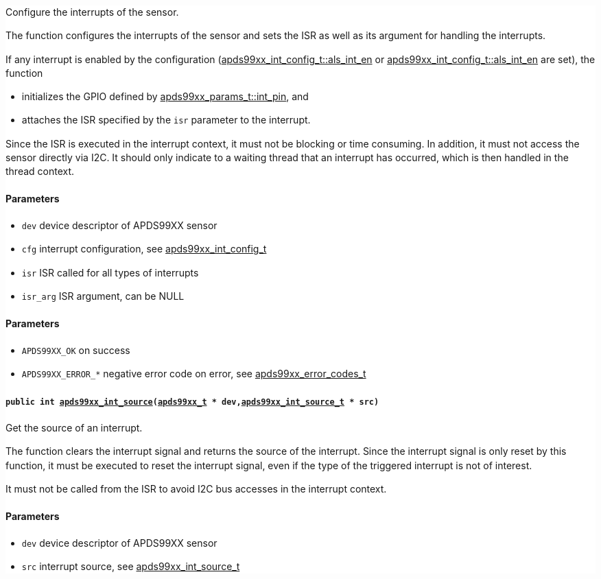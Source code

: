 Configure the interrupts of the sensor.

The function configures the interrupts of the sensor and sets the ISR as well as its argument for handling the interrupts.

If any interrupt is enabled by the configuration ([apds99xx_int_config_t::als_int_en](./doc/starlight-docs/src/content/docs/apidoc/api-drivers_apds99xx.md#structapds99xx__int__config__t_1aa6714b8f4009b680889293431d507b8b) or [apds99xx_int_config_t::als_int_en](./doc/starlight-docs/src/content/docs/apidoc/api-drivers_apds99xx.md#structapds99xx__int__config__t_1aa6714b8f4009b680889293431d507b8b) are set), the function

* initializes the GPIO defined by [apds99xx_params_t::int_pin](./doc/starlight-docs/src/content/docs/apidoc/api-drivers_apds99xx.md#structapds99xx__params__t_1a4ce93416c24348a35144aa15e454f7f1), and

* attaches the ISR specified by the `isr` parameter to the interrupt.

Since the ISR is executed in the interrupt context, it must not be blocking or time consuming. In addition, it must not access the sensor directly via I2C. It should only indicate to a waiting thread that an interrupt has occurred, which is then handled in the thread context.

#### Parameters
* `dev` device descriptor of APDS99XX sensor 

* `cfg` interrupt configuration, see [apds99xx_int_config_t](./doc/starlight-docs/src/content/docs/apidoc/api-drivers_apds99xx.md#structapds99xx__int__config__t)

* `isr` ISR called for all types of interrupts 

* `isr_arg` ISR argument, can be NULL

#### Parameters
* `APDS99XX_OK` on success 

* `APDS99XX_ERROR_*` negative error code on error, see [apds99xx_error_codes_t](./doc/starlight-docs/src/content/docs/apidoc/api-undefined.md#group__drivers__apds99xx_1gab524bd71c1b612a5164cc4d3b741bc14)

#### `public int `[`apds99xx_int_source`](#group__drivers__apds99xx_1ga280bcc8343239cd8712f57b1f578afbb)`(`[`apds99xx_t`](./doc/starlight-docs/src/content/docs/apidoc/api-drivers_apds99xx.md#structapds99xx__t)` * dev,`[`apds99xx_int_source_t`](./doc/starlight-docs/src/content/docs/apidoc/api-drivers_apds99xx.md#structapds99xx__int__source__t)` * src)` 

Get the source of an interrupt.

The function clears the interrupt signal and returns the source of the interrupt. Since the interrupt signal is only reset by this function, it must be executed to reset the interrupt signal, even if the type of the triggered interrupt is not of interest.

It must not be called from the ISR to avoid I2C bus accesses in the interrupt context.

#### Parameters
* `dev` device descriptor of APDS99XX sensor 

* `src` interrupt source, see [apds99xx_int_source_t](./doc/starlight-docs/src/content/docs/apidoc/api-drivers_apds99xx.md#structapds99xx__int__source__t)

